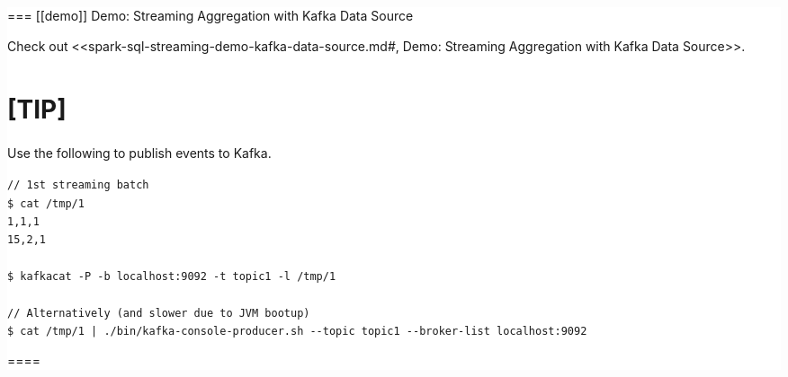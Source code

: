 === [[demo]] Demo: Streaming Aggregation with Kafka Data Source

Check out <<spark-sql-streaming-demo-kafka-data-source.md#, Demo: Streaming Aggregation with Kafka Data Source>>.

[TIP]
====
Use the following to publish events to Kafka.

```
// 1st streaming batch
$ cat /tmp/1
1,1,1
15,2,1

$ kafkacat -P -b localhost:9092 -t topic1 -l /tmp/1

// Alternatively (and slower due to JVM bootup)
$ cat /tmp/1 | ./bin/kafka-console-producer.sh --topic topic1 --broker-list localhost:9092
```
====
